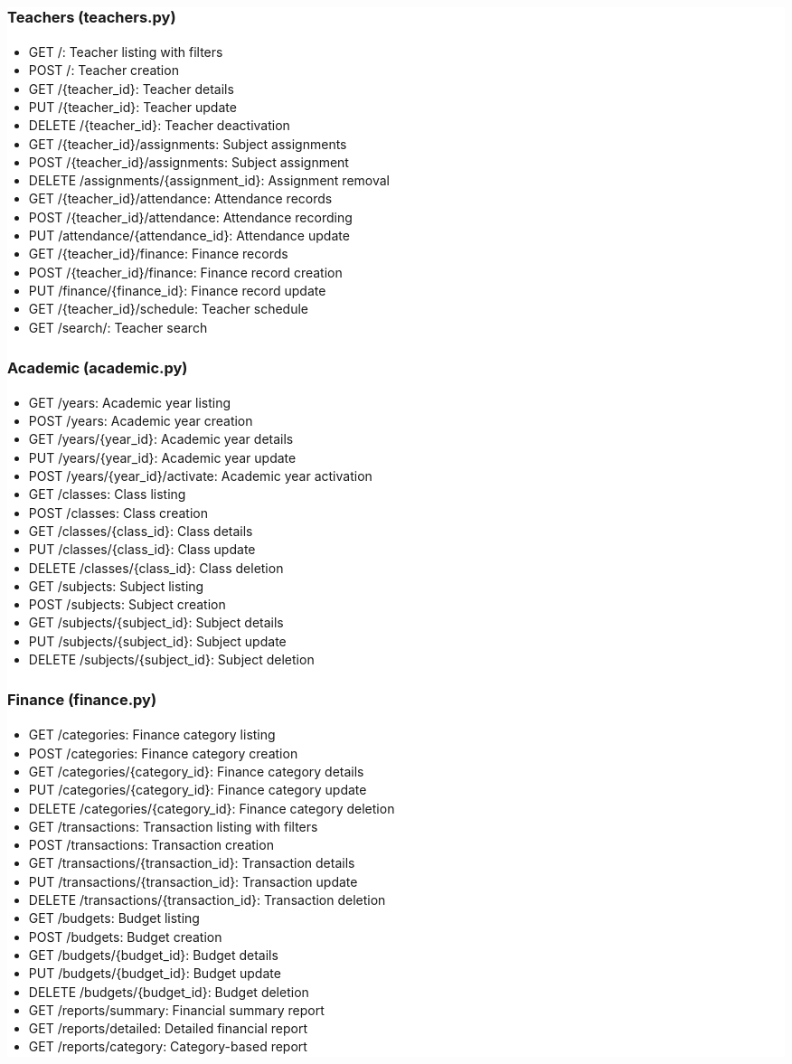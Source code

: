 ### Teachers (teachers.py)
- GET /: Teacher listing with filters
- POST /: Teacher creation
- GET /{teacher_id}: Teacher details
- PUT /{teacher_id}: Teacher update
- DELETE /{teacher_id}: Teacher deactivation
- GET /{teacher_id}/assignments: Subject assignments
- POST /{teacher_id}/assignments: Subject assignment
- DELETE /assignments/{assignment_id}: Assignment removal
- GET /{teacher_id}/attendance: Attendance records
- POST /{teacher_id}/attendance: Attendance recording
- PUT /attendance/{attendance_id}: Attendance update
- GET /{teacher_id}/finance: Finance records
- POST /{teacher_id}/finance: Finance record creation
- PUT /finance/{finance_id}: Finance record update
- GET /{teacher_id}/schedule: Teacher schedule
- GET /search/: Teacher search

### Academic (academic.py)
- GET /years: Academic year listing
- POST /years: Academic year creation
- GET /years/{year_id}: Academic year details
- PUT /years/{year_id}: Academic year update
- POST /years/{year_id}/activate: Academic year activation
- GET /classes: Class listing
- POST /classes: Class creation
- GET /classes/{class_id}: Class details
- PUT /classes/{class_id}: Class update
- DELETE /classes/{class_id}: Class deletion
- GET /subjects: Subject listing
- POST /subjects: Subject creation
- GET /subjects/{subject_id}: Subject details
- PUT /subjects/{subject_id}: Subject update
- DELETE /subjects/{subject_id}: Subject deletion

### Finance (finance.py)
- GET /categories: Finance category listing
- POST /categories: Finance category creation
- GET /categories/{category_id}: Finance category details
- PUT /categories/{category_id}: Finance category update
- DELETE /categories/{category_id}: Finance category deletion
- GET /transactions: Transaction listing with filters
- POST /transactions: Transaction creation
- GET /transactions/{transaction_id}: Transaction details
- PUT /transactions/{transaction_id}: Transaction update
- DELETE /transactions/{transaction_id}: Transaction deletion
- GET /budgets: Budget listing
- POST /budgets: Budget creation
- GET /budgets/{budget_id}: Budget details
- PUT /budgets/{budget_id}: Budget update
- DELETE /budgets/{budget_id}: Budget deletion
- GET /reports/summary: Financial summary report
- GET /reports/detailed: Detailed financial report
- GET /reports/category: Category-based report
